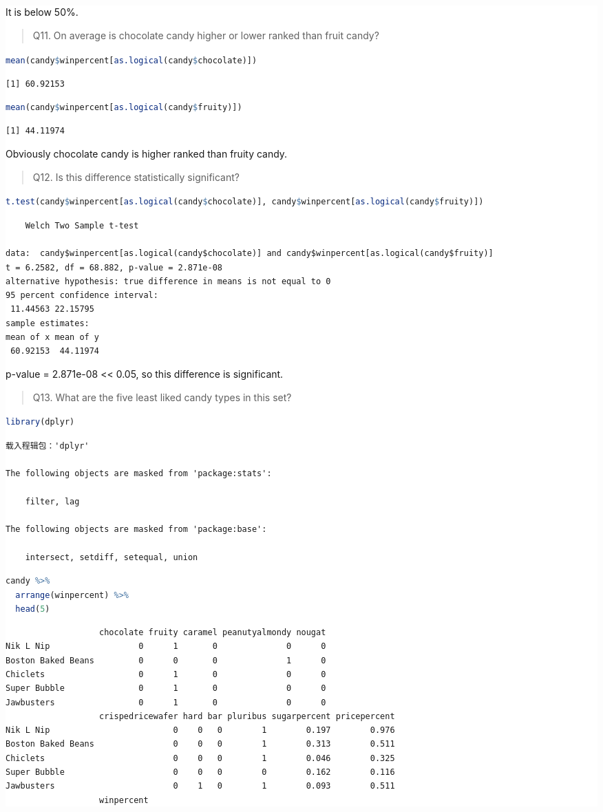 It is below 50%.

> Q11. On average is chocolate candy higher or lower ranked than fruit
> candy?

``` r
mean(candy$winpercent[as.logical(candy$chocolate)])
```

    [1] 60.92153

``` r
mean(candy$winpercent[as.logical(candy$fruity)])
```

    [1] 44.11974

Obviously chocolate candy is higher ranked than fruity candy.

> Q12. Is this difference statistically significant?

``` r
t.test(candy$winpercent[as.logical(candy$chocolate)], candy$winpercent[as.logical(candy$fruity)])
```


        Welch Two Sample t-test

    data:  candy$winpercent[as.logical(candy$chocolate)] and candy$winpercent[as.logical(candy$fruity)]
    t = 6.2582, df = 68.882, p-value = 2.871e-08
    alternative hypothesis: true difference in means is not equal to 0
    95 percent confidence interval:
     11.44563 22.15795
    sample estimates:
    mean of x mean of y 
     60.92153  44.11974 

p-value = 2.871e-08 \<\< 0.05, so this difference is significant.

> Q13. What are the five least liked candy types in this set?

``` r
library(dplyr)
```


    载入程辑包：'dplyr'

    The following objects are masked from 'package:stats':

        filter, lag

    The following objects are masked from 'package:base':

        intersect, setdiff, setequal, union

``` r
candy %>% 
  arrange(winpercent) %>% 
  head(5)
```

                       chocolate fruity caramel peanutyalmondy nougat
    Nik L Nip                  0      1       0              0      0
    Boston Baked Beans         0      0       0              1      0
    Chiclets                   0      1       0              0      0
    Super Bubble               0      1       0              0      0
    Jawbusters                 0      1       0              0      0
                       crispedricewafer hard bar pluribus sugarpercent pricepercent
    Nik L Nip                         0    0   0        1        0.197        0.976
    Boston Baked Beans                0    0   0        1        0.313        0.511
    Chiclets                          0    0   0        1        0.046        0.325
    Super Bubble                      0    0   0        0        0.162        0.116
    Jawbusters                        0    1   0        1        0.093        0.511
                       winpercent